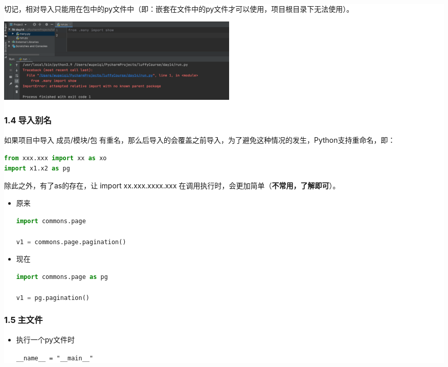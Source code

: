 


切记，相对导入只能用在包中的py文件中（即：嵌套在文件中的py文件才可以使用，项目根目录下无法使用）。

<img src="assets/image-20210102182921911.png" alt="image-20210102182921911" style="zoom: 43%;" />



### 1.4 导入别名

如果项目中导入 成员/模块/包 有重名，那么后导入的会覆盖之前导入，为了避免这种情况的发生，Python支持重命名，即：

```python
from xxx.xxx import xx as xo
import x1.x2 as pg
```



除此之外，有了as的存在，让 import xx.xxx.xxxx.xxx 在调用执行时，会更加简单（**不常用，了解即可**）。

- 原来

  ```python
  import commons.page
  
  v1 = commons.page.pagination()
  ```

- 现在

  ```python
  import commons.page as pg
  
  v1 = pg.pagination()
  ```



### 1.5 主文件

- 执行一个py文件时

  ```
  __name__ = "__main__"
  ```
